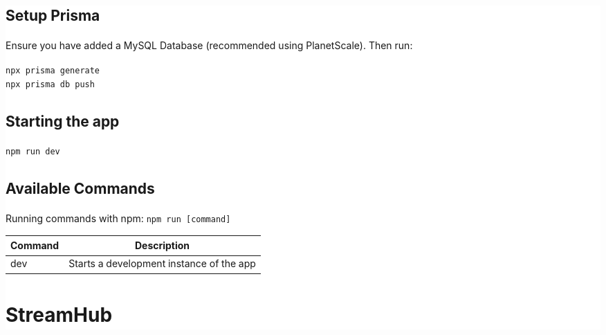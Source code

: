 ## Setup Prisma

Ensure you have added a MySQL Database (recommended using PlanetScale). Then run:

```bash
npx prisma generate
npx prisma db push
```

## Starting the app

```bash
npm run dev
```

## Available Commands

Running commands with npm: `npm run [command]`

| Command | Description                              |
| ------- | ---------------------------------------- |
| dev     | Starts a development instance of the app |
# StreamHub
